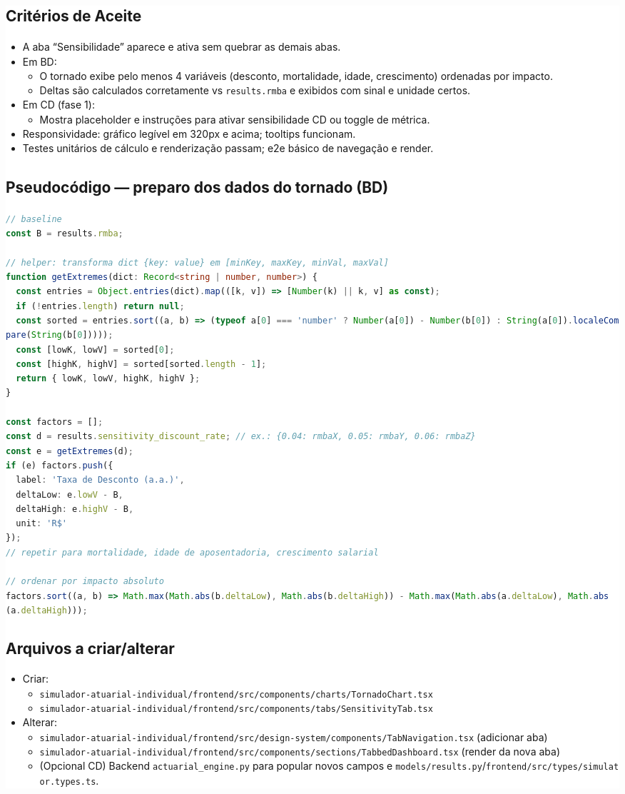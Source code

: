 ## Critérios de Aceite
- A aba “Sensibilidade” aparece e ativa sem quebrar as demais abas.
- Em BD:
  - O tornado exibe pelo menos 4 variáveis (desconto, mortalidade, idade, crescimento) ordenadas por impacto.
  - Deltas são calculados corretamente vs `results.rmba` e exibidos com sinal e unidade certos.
- Em CD (fase 1):
  - Mostra placeholder e instruções para ativar sensibilidade CD ou toggle de métrica.
- Responsividade: gráfico legível em 320px e acima; tooltips funcionam.
- Testes unitários de cálculo e renderização passam; e2e básico de navegação e render.

## Pseudocódigo — preparo dos dados do tornado (BD)
```ts
// baseline
const B = results.rmba;

// helper: transforma dict {key: value} em [minKey, maxKey, minVal, maxVal]
function getExtremes(dict: Record<string | number, number>) {
  const entries = Object.entries(dict).map(([k, v]) => [Number(k) || k, v] as const);
  if (!entries.length) return null;
  const sorted = entries.sort((a, b) => (typeof a[0] === 'number' ? Number(a[0]) - Number(b[0]) : String(a[0]).localeCompare(String(b[0]))));
  const [lowK, lowV] = sorted[0];
  const [highK, highV] = sorted[sorted.length - 1];
  return { lowK, lowV, highK, highV };
}

const factors = [];
const d = results.sensitivity_discount_rate; // ex.: {0.04: rmbaX, 0.05: rmbaY, 0.06: rmbaZ}
const e = getExtremes(d);
if (e) factors.push({
  label: 'Taxa de Desconto (a.a.)',
  deltaLow: e.lowV - B,
  deltaHigh: e.highV - B,
  unit: 'R$'
});
// repetir para mortalidade, idade de aposentadoria, crescimento salarial

// ordenar por impacto absoluto
factors.sort((a, b) => Math.max(Math.abs(b.deltaLow), Math.abs(b.deltaHigh)) - Math.max(Math.abs(a.deltaLow), Math.abs(a.deltaHigh)));
```

## Arquivos a criar/alterar
- Criar:
  - `simulador-atuarial-individual/frontend/src/components/charts/TornadoChart.tsx`
  - `simulador-atuarial-individual/frontend/src/components/tabs/SensitivityTab.tsx`
- Alterar:
  - `simulador-atuarial-individual/frontend/src/design-system/components/TabNavigation.tsx` (adicionar aba)
  - `simulador-atuarial-individual/frontend/src/components/sections/TabbedDashboard.tsx` (render da nova aba)
  - (Opcional CD) Backend `actuarial_engine.py` para popular novos campos e `models/results.py`/`frontend/src/types/simulator.types.ts`.
